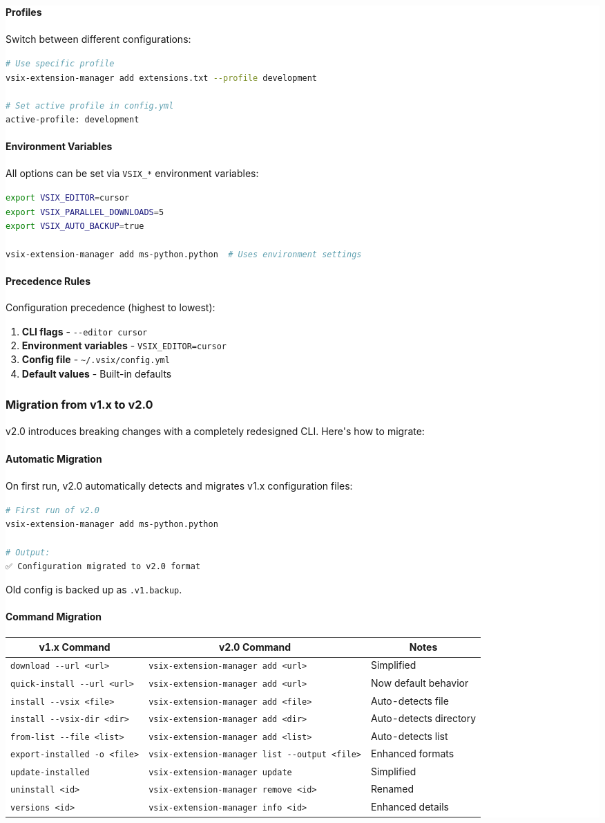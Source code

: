 #### Profiles

Switch between different configurations:

```bash
# Use specific profile
vsix-extension-manager add extensions.txt --profile development

# Set active profile in config.yml
active-profile: development
```

#### Environment Variables

All options can be set via `VSIX_*` environment variables:

```bash
export VSIX_EDITOR=cursor
export VSIX_PARALLEL_DOWNLOADS=5
export VSIX_AUTO_BACKUP=true

vsix-extension-manager add ms-python.python  # Uses environment settings
```

#### Precedence Rules

Configuration precedence (highest to lowest):
1. **CLI flags** - `--editor cursor`
2. **Environment variables** - `VSIX_EDITOR=cursor`
3. **Config file** - `~/.vsix/config.yml`
4. **Default values** - Built-in defaults

### Migration from v1.x to v2.0

v2.0 introduces breaking changes with a completely redesigned CLI. Here's how to migrate:

#### Automatic Migration

On first run, v2.0 automatically detects and migrates v1.x configuration files:

```bash
# First run of v2.0
vsix-extension-manager add ms-python.python

# Output:
✅ Configuration migrated to v2.0 format
```

Old config is backed up as `.v1.backup`.

#### Command Migration

| v1.x Command | v2.0 Command | Notes |
|--------------|--------------|-------|
| `download --url <url>` | `vsix-extension-manager add <url>` | Simplified |
| `quick-install --url <url>` | `vsix-extension-manager add <url>` | Now default behavior |
| `install --vsix <file>` | `vsix-extension-manager add <file>` | Auto-detects file |
| `install --vsix-dir <dir>` | `vsix-extension-manager add <dir>` | Auto-detects directory |
| `from-list --file <list>` | `vsix-extension-manager add <list>` | Auto-detects list |
| `export-installed -o <file>` | `vsix-extension-manager list --output <file>` | Enhanced formats |
| `update-installed` | `vsix-extension-manager update` | Simplified |
| `uninstall <id>` | `vsix-extension-manager remove <id>` | Renamed |
| `versions <id>` | `vsix-extension-manager info <id>` | Enhanced details |